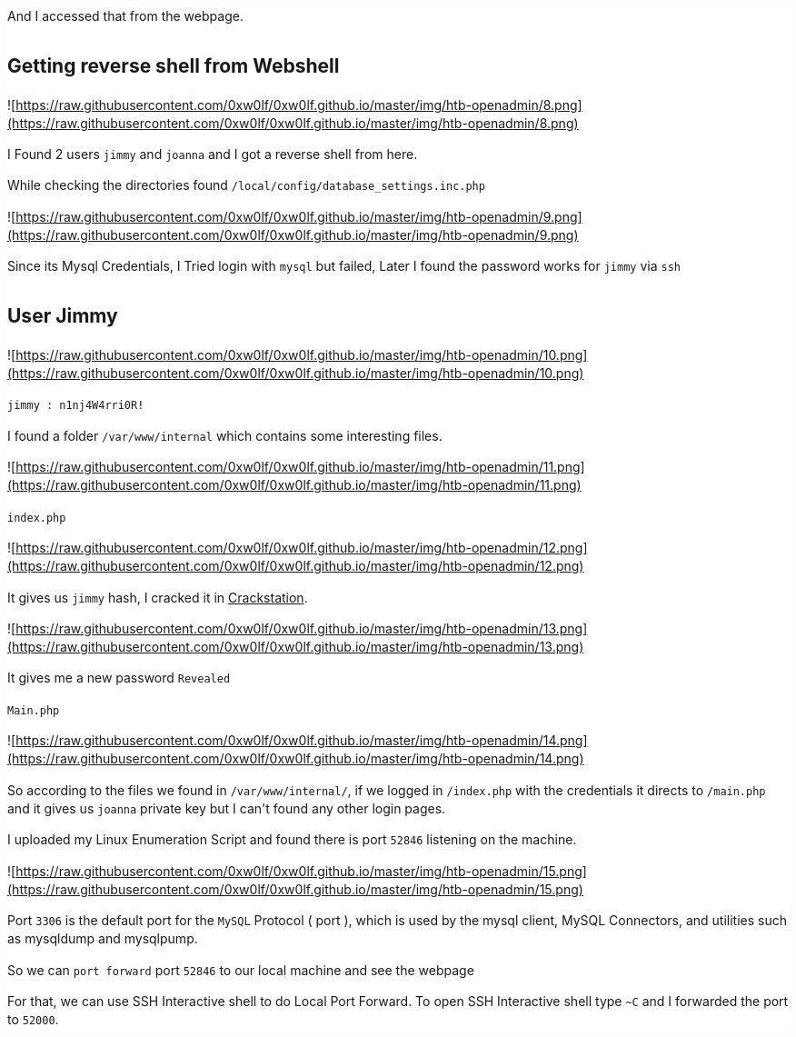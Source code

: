 And I accessed that from the webpage.

## Getting reverse shell from Webshell

![https://raw.githubusercontent.com/0xw0lf/0xw0lf.github.io/master/img/htb-openadmin/8.png](https://raw.githubusercontent.com/0xw0lf/0xw0lf.github.io/master/img/htb-openadmin/8.png)

I Found 2 users `jimmy` and `joanna` and  I got a reverse shell from here.

While checking the directories found `/local/config/database_settings.inc.php`

![https://raw.githubusercontent.com/0xw0lf/0xw0lf.github.io/master/img/htb-openadmin/9.png](https://raw.githubusercontent.com/0xw0lf/0xw0lf.github.io/master/img/htb-openadmin/9.png)

Since its Mysql Credentials, I Tried login with `mysql` but failed, Later I found the password works for `jimmy` via `ssh`

## User Jimmy

![https://raw.githubusercontent.com/0xw0lf/0xw0lf.github.io/master/img/htb-openadmin/10.png](https://raw.githubusercontent.com/0xw0lf/0xw0lf.github.io/master/img/htb-openadmin/10.png)

`jimmy : n1nj4W4rri0R!`

I found a folder `/var/www/internal` which contains some interesting files.

![https://raw.githubusercontent.com/0xw0lf/0xw0lf.github.io/master/img/htb-openadmin/11.png](https://raw.githubusercontent.com/0xw0lf/0xw0lf.github.io/master/img/htb-openadmin/11.png)

`index.php`

![https://raw.githubusercontent.com/0xw0lf/0xw0lf.github.io/master/img/htb-openadmin/12.png](https://raw.githubusercontent.com/0xw0lf/0xw0lf.github.io/master/img/htb-openadmin/12.png)

It gives us `jimmy` hash, I cracked it in [Crackstation](https://crackstation.net/).

![https://raw.githubusercontent.com/0xw0lf/0xw0lf.github.io/master/img/htb-openadmin/13.png](https://raw.githubusercontent.com/0xw0lf/0xw0lf.github.io/master/img/htb-openadmin/13.png)

It gives me a new password `Revealed`

`Main.php`

![https://raw.githubusercontent.com/0xw0lf/0xw0lf.github.io/master/img/htb-openadmin/14.png](https://raw.githubusercontent.com/0xw0lf/0xw0lf.github.io/master/img/htb-openadmin/14.png)

So according to the files we found in `/var/www/internal/`, if we logged in `/index.php` with the credentials it directs to `/main.php` and it gives us `joanna` private key but I can't found any other login pages.

I uploaded my Linux Enumeration Script and found there is port `52846` listening on the machine.

![https://raw.githubusercontent.com/0xw0lf/0xw0lf.github.io/master/img/htb-openadmin/15.png](https://raw.githubusercontent.com/0xw0lf/0xw0lf.github.io/master/img/htb-openadmin/15.png)

Port `3306` is the default port for the `MySQL` Protocol ( port ), which is used by the mysql client, MySQL Connectors, and utilities such as mysqldump and mysqlpump.

So we can `port forward` port `52846` to our local machine and see the webpage

For that, we can use SSH Interactive shell to do Local Port Forward. To open SSH Interactive shell type `~C` and I forwarded the port to `52000`.
